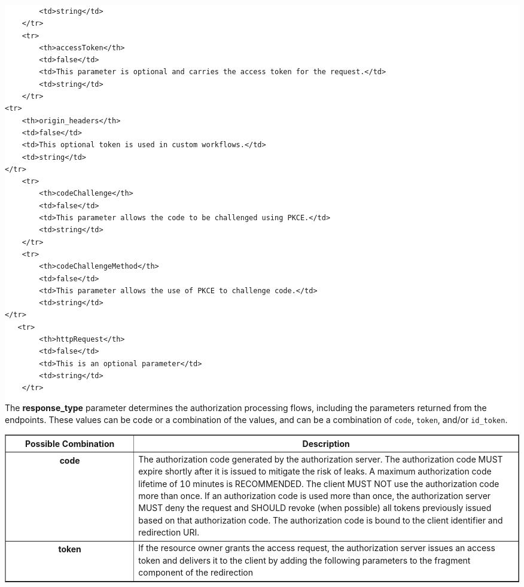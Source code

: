            <td>string</td>
        </tr>
        <tr>
            <th>accessToken</th>
            <td>false</td>
            <td>This parameter is optional and carries the access token for the request.</td>
            <td>string</td>
        </tr>
	<tr>
	    <th>origin_headers</th>
	    <td>false</td>
	    <td>This optional token is used in custom workflows.</td>
	    <td>string</td>
	</tr> 
        <tr>
            <th>codeChallenge</th>
            <td>false</td>
            <td>This parameter allows the code to be challenged using PKCE.</td>
            <td>string</td>
        </tr>
        <tr>
            <th>codeChallengeMethod</th>
            <td>false</td>
            <td>This parameter allows the use of PKCE to challenge code.</td>
            <td>string</td>
	</tr>
       <tr>
            <th>httpRequest</th>
            <td>false</td>
            <td>This is an optional parameter</td>
            <td>string</td>
        </tr>
</table>

The **response_type** parameter determines the authorization processing flows, 
including the parameters returned from the endpoints. These values can be code or a combination of 
the values, and can be a combination of `code`, `token`, and/or `id_token`.

<table border="1">
        <tr>
            <th style width=25%>Possible Combination</th>
            <th>Description</th>
        </tr>
            <tr>
                <th>code</th>
                    <td>
                         The authorization code generated by the
                         authorization server.  The authorization code MUST expire
                         shortly after it is issued to mitigate the risk of leaks.  A
                         maximum authorization code lifetime of 10 minutes is
                         RECOMMENDED.  The client MUST NOT use the authorization code
                         more than once.  If an authorization code is used more than
                         once, the authorization server MUST deny the request and SHOULD
                         revoke (when possible) all tokens previously issued based on
                         that authorization code.  The authorization code is bound to
                         the client identifier and redirection URI.
                     </td>
            </tr>
            <tr>
                <th>token</th>
                    <td>
                        If the resource owner grants the access request, the authorization
                        server issues an access token and delivers it to the client by adding
                        the following parameters to the fragment component of the redirection